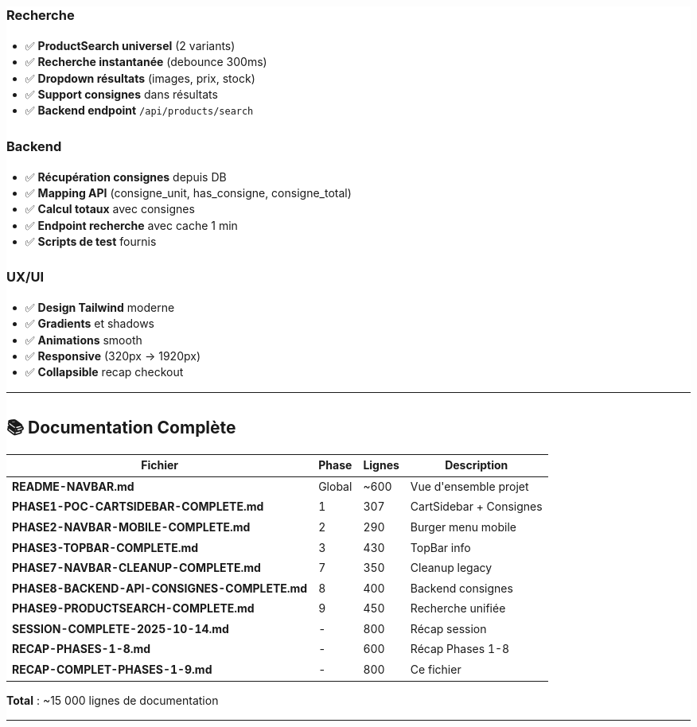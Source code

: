 ### Recherche

- ✅ **ProductSearch universel** (2 variants)
- ✅ **Recherche instantanée** (debounce 300ms)
- ✅ **Dropdown résultats** (images, prix, stock)
- ✅ **Support consignes** dans résultats
- ✅ **Backend endpoint** `/api/products/search`

### Backend

- ✅ **Récupération consignes** depuis DB
- ✅ **Mapping API** (consigne_unit, has_consigne, consigne_total)
- ✅ **Calcul totaux** avec consignes
- ✅ **Endpoint recherche** avec cache 1 min
- ✅ **Scripts de test** fournis

### UX/UI

- ✅ **Design Tailwind** moderne
- ✅ **Gradients** et shadows
- ✅ **Animations** smooth
- ✅ **Responsive** (320px → 1920px)
- ✅ **Collapsible** recap checkout

---

## 📚 Documentation Complète

| Fichier | Phase | Lignes | Description |
|---------|-------|--------|-------------|
| **README-NAVBAR.md** | Global | ~600 | Vue d'ensemble projet |
| **PHASE1-POC-CARTSIDEBAR-COMPLETE.md** | 1 | 307 | CartSidebar + Consignes |
| **PHASE2-NAVBAR-MOBILE-COMPLETE.md** | 2 | 290 | Burger menu mobile |
| **PHASE3-TOPBAR-COMPLETE.md** | 3 | 430 | TopBar info |
| **PHASE7-NAVBAR-CLEANUP-COMPLETE.md** | 7 | 350 | Cleanup legacy |
| **PHASE8-BACKEND-API-CONSIGNES-COMPLETE.md** | 8 | 400 | Backend consignes |
| **PHASE9-PRODUCTSEARCH-COMPLETE.md** | 9 | 450 | Recherche unifiée |
| **SESSION-COMPLETE-2025-10-14.md** | - | 800 | Récap session |
| **RECAP-PHASES-1-8.md** | - | 600 | Récap Phases 1-8 |
| **RECAP-COMPLET-PHASES-1-9.md** | - | 800 | Ce fichier |

**Total** : ~15 000 lignes de documentation

---
